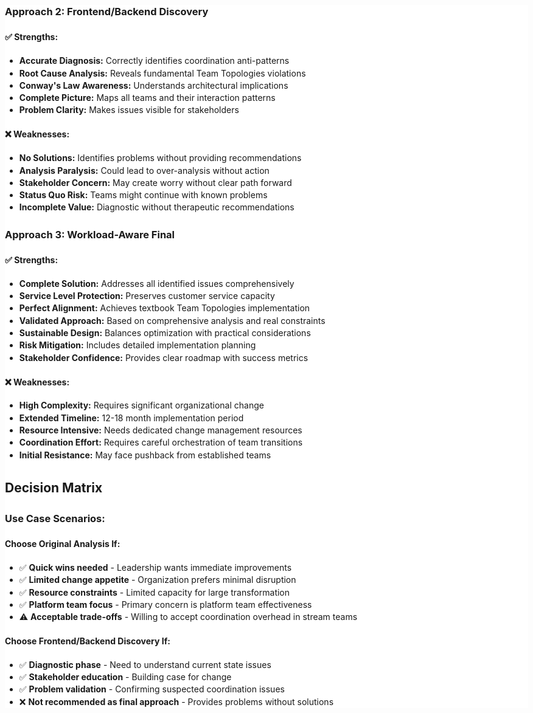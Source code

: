 ### **Approach 2: Frontend/Backend Discovery**

#### **✅ Strengths:**
- **Accurate Diagnosis:** Correctly identifies coordination anti-patterns
- **Root Cause Analysis:** Reveals fundamental Team Topologies violations
- **Conway's Law Awareness:** Understands architectural implications
- **Complete Picture:** Maps all teams and their interaction patterns
- **Problem Clarity:** Makes issues visible for stakeholders

#### **❌ Weaknesses:**
- **No Solutions:** Identifies problems without providing recommendations
- **Analysis Paralysis:** Could lead to over-analysis without action
- **Stakeholder Concern:** May create worry without clear path forward
- **Status Quo Risk:** Teams might continue with known problems
- **Incomplete Value:** Diagnostic without therapeutic recommendations

### **Approach 3: Workload-Aware Final**

#### **✅ Strengths:**
- **Complete Solution:** Addresses all identified issues comprehensively
- **Service Level Protection:** Preserves customer service capacity
- **Perfect Alignment:** Achieves textbook Team Topologies implementation
- **Validated Approach:** Based on comprehensive analysis and real constraints
- **Sustainable Design:** Balances optimization with practical considerations
- **Risk Mitigation:** Includes detailed implementation planning
- **Stakeholder Confidence:** Provides clear roadmap with success metrics

#### **❌ Weaknesses:**
- **High Complexity:** Requires significant organizational change
- **Extended Timeline:** 12-18 month implementation period
- **Resource Intensive:** Needs dedicated change management resources
- **Coordination Effort:** Requires careful orchestration of team transitions
- **Initial Resistance:** May face pushback from established teams

## Decision Matrix

### **Use Case Scenarios:**

#### **Choose Original Analysis If:**
- ✅ **Quick wins needed** - Leadership wants immediate improvements
- ✅ **Limited change appetite** - Organization prefers minimal disruption
- ✅ **Resource constraints** - Limited capacity for large transformation
- ✅ **Platform team focus** - Primary concern is platform team effectiveness
- ⚠️ **Acceptable trade-offs** - Willing to accept coordination overhead in stream teams

#### **Choose Frontend/Backend Discovery If:**
- ✅ **Diagnostic phase** - Need to understand current state issues
- ✅ **Stakeholder education** - Building case for change
- ✅ **Problem validation** - Confirming suspected coordination issues
- ❌ **Not recommended as final approach** - Provides problems without solutions
